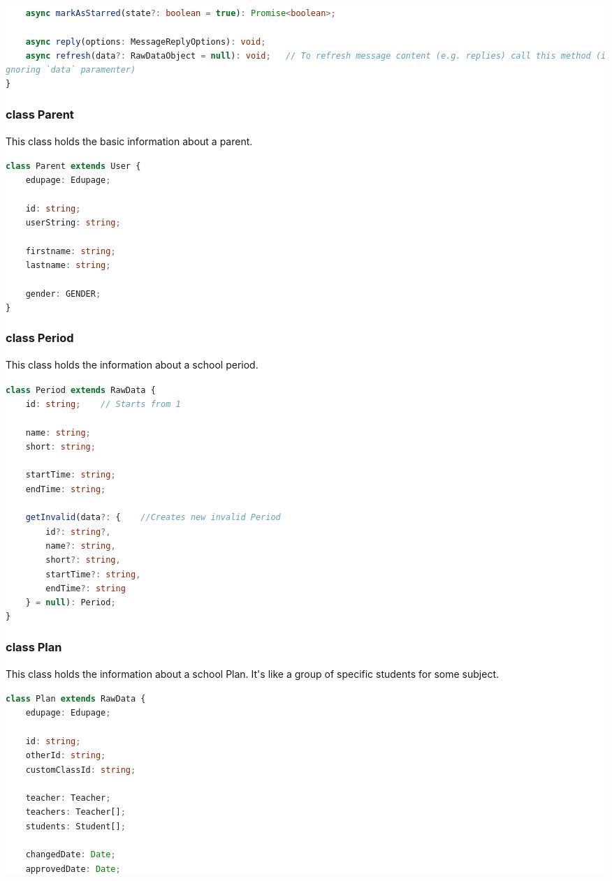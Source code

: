 ```typescript
    async markAsStarred(state?: boolean = true): Promise<boolean>;

    async reply(options: MessageReplyOptions): void;
    async refresh(data?: RawDataObject = null): void;	// To refresh message content (e.g. replies) call this method (ignoring `data` paramenter)
}
```

### class Parent
This class holds the basic information about a parent.
```typescript
class Parent extends User {
    edupage: Edupage;

    id: string;
    userString: string;

    firstname: string;
    lastname: string;

    gender: GENDER;
}
```

### class Period
This class holds the information about a school period.
```typescript
class Period extends RawData {
    id: string;    // Starts from 1

    name: string;
    short: string;

    startTime: string;
    endTime: string;

    getInvalid(data?: {    //Creates new invalid Period
        id?: string?,
        name?: string,
        short?: string,
        startTime?: string,
        endTime?: string
    } = null): Period;
}
```

### class Plan
This class holds the information about a school Plan.
It's like a group of specific students for some subject.
```typescript
class Plan extends RawData {
    edupage: Edupage;

    id: string;
    otherId: string;
    customClassId: string;

    teacher: Teacher;
    teachers: Teacher[];
    students: Student[];

    changedDate: Date;
    approvedDate: Date;
```
